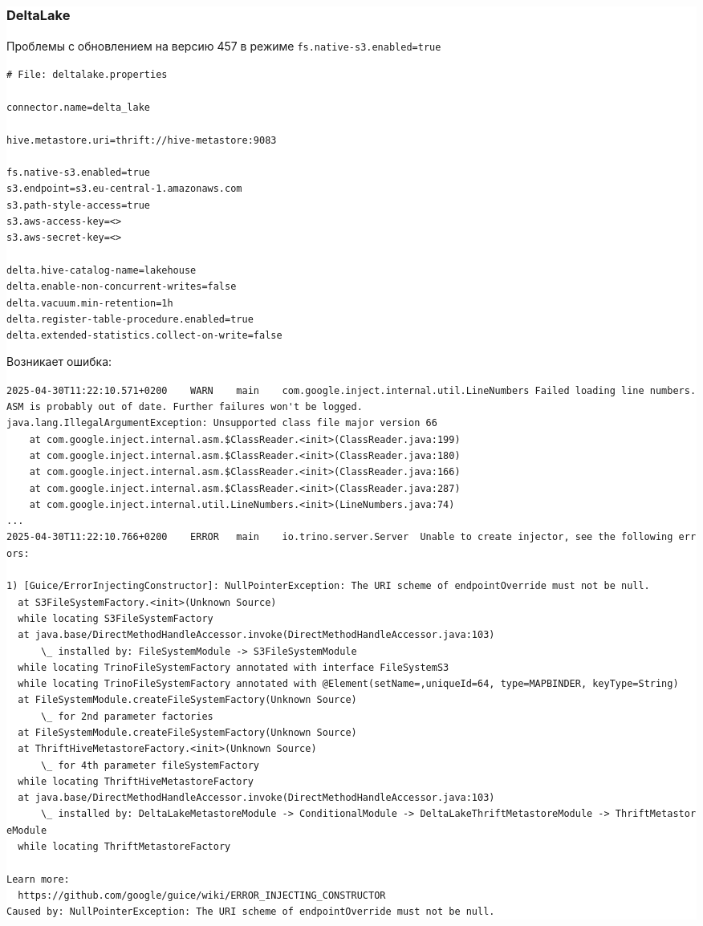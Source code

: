 ### DeltaLake

Проблемы с обновлением на версию 457 в режиме `fs.native-s3.enabled=true`

```
# File: deltalake.properties

connector.name=delta_lake

hive.metastore.uri=thrift://hive-metastore:9083

fs.native-s3.enabled=true
s3.endpoint=s3.eu-central-1.amazonaws.com
s3.path-style-access=true
s3.aws-access-key=<>
s3.aws-secret-key=<>

delta.hive-catalog-name=lakehouse
delta.enable-non-concurrent-writes=false
delta.vacuum.min-retention=1h
delta.register-table-procedure.enabled=true
delta.extended-statistics.collect-on-write=false

```

Возникает ошибка:

```
2025-04-30T11:22:10.571+0200	WARN	main	com.google.inject.internal.util.LineNumbers	Failed loading line numbers. ASM is probably out of date. Further failures won't be logged.
java.lang.IllegalArgumentException: Unsupported class file major version 66
	at com.google.inject.internal.asm.$ClassReader.<init>(ClassReader.java:199)
	at com.google.inject.internal.asm.$ClassReader.<init>(ClassReader.java:180)
	at com.google.inject.internal.asm.$ClassReader.<init>(ClassReader.java:166)
	at com.google.inject.internal.asm.$ClassReader.<init>(ClassReader.java:287)
	at com.google.inject.internal.util.LineNumbers.<init>(LineNumbers.java:74)
...
2025-04-30T11:22:10.766+0200	ERROR	main	io.trino.server.Server	Unable to create injector, see the following errors:

1) [Guice/ErrorInjectingConstructor]: NullPointerException: The URI scheme of endpointOverride must not be null.
  at S3FileSystemFactory.<init>(Unknown Source)
  while locating S3FileSystemFactory
  at java.base/DirectMethodHandleAccessor.invoke(DirectMethodHandleAccessor.java:103)
      \_ installed by: FileSystemModule -> S3FileSystemModule
  while locating TrinoFileSystemFactory annotated with interface FileSystemS3
  while locating TrinoFileSystemFactory annotated with @Element(setName=,uniqueId=64, type=MAPBINDER, keyType=String)
  at FileSystemModule.createFileSystemFactory(Unknown Source)
      \_ for 2nd parameter factories
  at FileSystemModule.createFileSystemFactory(Unknown Source)
  at ThriftHiveMetastoreFactory.<init>(Unknown Source)
      \_ for 4th parameter fileSystemFactory
  while locating ThriftHiveMetastoreFactory
  at java.base/DirectMethodHandleAccessor.invoke(DirectMethodHandleAccessor.java:103)
      \_ installed by: DeltaLakeMetastoreModule -> ConditionalModule -> DeltaLakeThriftMetastoreModule -> ThriftMetastoreModule
  while locating ThriftMetastoreFactory

Learn more:
  https://github.com/google/guice/wiki/ERROR_INJECTING_CONSTRUCTOR
Caused by: NullPointerException: The URI scheme of endpointOverride must not be null.
```
